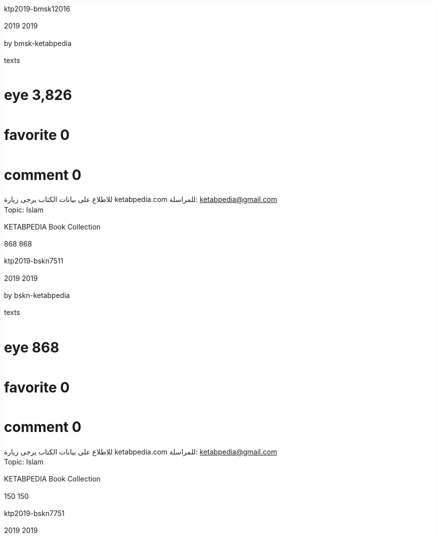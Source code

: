[](/details/ktp2019-bmsk12016 "ktp2019-bmsk12016")

ktp2019-bmsk12016

2019 2019

<span class="hidden-lists">by</span> <span class="byv" title="bmsk-ketabpedia">bmsk-ketabpedia</span>

<span class="iconochive-texts" aria-hidden="true"></span><span class="sr-only">texts</span>

<span class="iconochive-eye" aria-hidden="true"></span><span class="sr-only">eye</span> 3,826
=============================================================================================

<span class="iconochive-favorite" aria-hidden="true"></span><span class="sr-only">favorite</span> 0
===================================================================================================

<span class="iconochive-comment" aria-hidden="true"></span><span class="sr-only">comment</span> 0
=================================================================================================

للاطلاع علی بیانات الکتاب يرجى زيارة ketabpedia.com للمراسلة: ketabpedia@gmail.com  
Topic: Islam  

<a href="/details/ketabpedia" class="stealth"></a>

KETABPEDIA Book Collection

868 868

[](/details/ktp2019-bskn7511 "ktp2019-bskn7511")

ktp2019-bskn7511

2019 2019

<span class="hidden-lists">by</span> <span class="byv" title="bskn-ketabpedia">bskn-ketabpedia</span>

<span class="iconochive-texts" aria-hidden="true"></span><span class="sr-only">texts</span>

<span class="iconochive-eye" aria-hidden="true"></span><span class="sr-only">eye</span> 868
===========================================================================================

<span class="iconochive-favorite" aria-hidden="true"></span><span class="sr-only">favorite</span> 0
===================================================================================================

<span class="iconochive-comment" aria-hidden="true"></span><span class="sr-only">comment</span> 0
=================================================================================================

للاطلاع علی بیانات الکتاب يرجى زيارة ketabpedia.com للمراسلة: ketabpedia@gmail.com  
Topic: Islam  

<a href="/details/ketabpedia" class="stealth"></a>

KETABPEDIA Book Collection

150 150

[](/details/ktp2019-bskn7751 "ktp2019-bskn7751")

ktp2019-bskn7751

2019 2019
